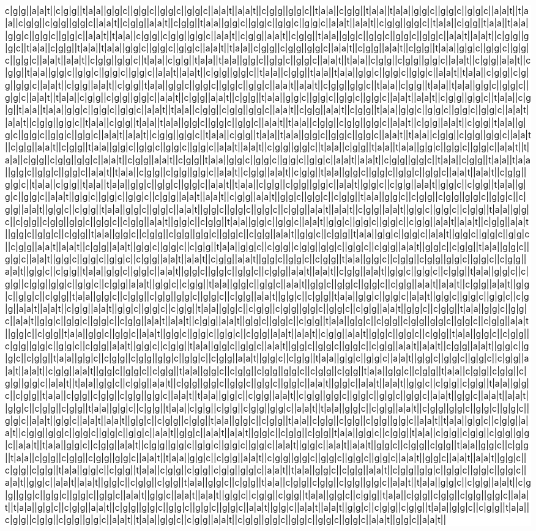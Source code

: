 c|g|g||a|a|t||c|g|g||t|a|a||g|g|c||g|g|c||g|g|c||g|g|c||a|a|t||a|a|t||c|g|g||g|g|c||t|a|a||c|g|g||t|a|a||t|a|a||g|g|c||g|g|c||g|g|c||a|a|t||t|a|a||c|g|g||c|g|g||g|g|c||a|a|t||c|g|g||a|a|t||c|g|g||t|a|a||g|g|c||g|g|c||g|g|c||g|g|c||a|a|t||a|a|t||c|g|g||g|g|c||t|a|a||c|g|g||t|a|a||t|a|a||g|g|c||g|g|c||g|g|c||a|a|t||t|a|a||c|g|g||c|g|g||g|g|c||a|a|t||c|g|g||a|a|t||c|g|g||t|a|a||g|g|c||g|g|c||g|g|c||g|g|c||a|a|t||a|a|t||c|g|g||g|g|c||t|a|a||c|g|g||t|a|a||t|a|a||g|g|c||g|g|c||g|g|c||a|a|t||t|a|a||c|g|g||c|g|g||g|g|c||a|a|t||c|g|g||a|a|t||c|g|g||t|a|a||g|g|c||g|g|c||g|g|c||g|g|c||a|a|t||a|a|t||c|g|g||g|g|c||t|a|a||c|g|g||t|a|a||t|a|a||g|g|c||g|g|c||g|g|c||a|a|t||t|a|a||c|g|g||c|g|g||g|g|c||a|a|t||c|g|g||a|a|t||c|g|g||t|a|a||g|g|c||g|g|c||g|g|c||g|g|c||a|a|t||a|a|t||c|g|g||g|g|c||t|a|a||c|g|g||t|a|a||t|a|a||g|g|c||g|g|c||g|g|c||a|a|t||t|a|a||c|g|g||c|g|g||g|g|c||a|a|t||c|g|g||a|a|t||c|g|g||t|a|a||g|g|c||g|g|c||g|g|c||g|g|c||a|a|t||a|a|t||c|g|g||g|g|c||t|a|a||c|g|g||t|a|a||t|a|a||g|g|c||g|g|c||g|g|c||a|a|t||t|a|a||c|g|g||c|g|g||g|g|c||a|a|t||c|g|g||a|a|t||c|g|g||t|a|a||g|g|c||g|g|c||g|g|c||g|g|c||a|a|t||a|a|t||c|g|g||g|g|c||t|a|a||c|g|g||t|a|a||t|a|a||g|g|c||g|g|c||g|g|c||a|a|t||t|a|a||c|g|g||c|g|g||g|g|c||a|a|t||c|g|g||a|a|t||c|g|g||t|a|a||g|g|c||g|g|c||g|g|c||g|g|c||a|a|t||a|a|t||c|g|g||g|g|c||t|a|a||c|g|g||t|a|a||t|a|a||g|g|c||g|g|c||g|g|c||a|a|t||t|a|a||c|g|g||c|g|g||g|g|c||a|a|t||c|g|g||a|a|t||c|g|g||t|a|a||g|g|c||g|g|c||g|g|c||g|g|c||a|a|t||a|a|t||c|g|g||g|g|c||t|a|a||c|g|g||t|a|a||t|a|a||g|g|c||g|g|c||g|g|c||a|a|t||t|a|a||c|g|g||c|g|g||g|g|c||a|a|t||c|g|g||a|a|t||c|g|g||t|a|a||g|g|c||g|g|c||g|g|c||g|g|c||a|a|t||a|a|t||c|g|g||g|g|c||t|a|a||c|g|g||t|a|a||t|a|a||g|g|c||g|g|c||g|g|c||a|a|t||t|a|a||c|g|g||c|g|g||g|g|c||a|a|t||c|g|g||a|a|t||c|g|g||t|a|a||g|g|c||g|g|c||g|g|c||g|g|c||a|a|t||a|a|t||c|g|g||g|g|c||t|a|a||c|g|g||t|a|a||t|a|a||g|g|c||g|g|c||g|g|c||a|a|t||t|a|a||c|g|g||c|g|g||g|g|c||a|a|t||c|g|g||a|a|t||c|g|g||t|a|a||g|g|c||g|g|c||g|g|c||g|g|c||a|a|t||a|a|t||c|g|g||g|g|c||t|a|a||c|g|g||t|a|a||t|a|a||g|g|c||g|g|c||g|g|c||a|a|t||t|a|a||c|g|g||c|g|g||g|g|c||a|a|t||g|g|c||c|g|g||a|a|t||g|g|c||c|g|g||t|a|a||g|g|c||g|g|c||a|a|t||g|g|c||g|g|c||g|g|c||c|g|g||a|a|t||a|a|t||c|g|g||a|a|t||g|g|c||g|g|c||c|g|g||t|a|a||g|g|c||c|g|g||c|g|g||g|g|c||g|g|c||c|g|g||a|a|t||g|g|c||c|g|g||t|a|a||g|g|c||g|g|c||a|a|t||g|g|c||g|g|c||g|g|c||c|g|g||a|a|t||a|a|t||c|g|g||a|a|t||g|g|c||g|g|c||c|g|g||t|a|a||g|g|c||c|g|g||c|g|g||g|g|c||g|g|c||c|g|g||a|a|t||g|g|c||c|g|g||t|a|a||g|g|c||g|g|c||a|a|t||g|g|c||g|g|c||g|g|c||c|g|g||a|a|t||a|a|t||c|g|g||a|a|t||g|g|c||g|g|c||c|g|g||t|a|a||g|g|c||c|g|g||c|g|g||g|g|c||g|g|c||c|g|g||a|a|t||g|g|c||c|g|g||t|a|a||g|g|c||g|g|c||a|a|t||g|g|c||g|g|c||g|g|c||c|g|g||a|a|t||a|a|t||c|g|g||a|a|t||g|g|c||g|g|c||c|g|g||t|a|a||g|g|c||c|g|g||c|g|g||g|g|c||g|g|c||c|g|g||a|a|t||g|g|c||c|g|g||t|a|a||g|g|c||g|g|c||a|a|t||g|g|c||g|g|c||g|g|c||c|g|g||a|a|t||a|a|t||c|g|g||a|a|t||g|g|c||g|g|c||c|g|g||t|a|a||g|g|c||c|g|g||c|g|g||g|g|c||g|g|c||c|g|g||a|a|t||g|g|c||c|g|g||t|a|a||g|g|c||g|g|c||a|a|t||g|g|c||g|g|c||g|g|c||c|g|g||a|a|t||a|a|t||c|g|g||a|a|t||g|g|c||g|g|c||c|g|g||t|a|a||g|g|c||c|g|g||c|g|g||g|g|c||g|g|c||c|g|g||a|a|t||g|g|c||c|g|g||t|a|a||g|g|c||g|g|c||a|a|t||g|g|c||g|g|c||g|g|c||c|g|g||a|a|t||a|a|t||c|g|g||a|a|t||g|g|c||g|g|c||c|g|g||t|a|a||g|g|c||c|g|g||c|g|g||g|g|c||g|g|c||c|g|g||a|a|t||g|g|c||c|g|g||t|a|a||g|g|c||g|g|c||a|a|t||g|g|c||g|g|c||g|g|c||c|g|g||a|a|t||a|a|t||c|g|g||a|a|t||g|g|c||g|g|c||c|g|g||t|a|a||g|g|c||c|g|g||c|g|g||g|g|c||g|g|c||c|g|g||a|a|t||g|g|c||c|g|g||t|a|a||g|g|c||g|g|c||a|a|t||g|g|c||g|g|c||g|g|c||c|g|g||a|a|t||a|a|t||c|g|g||a|a|t||g|g|c||g|g|c||c|g|g||t|a|a||g|g|c||c|g|g||c|g|g||g|g|c||g|g|c||c|g|g||a|a|t||g|g|c||c|g|g||t|a|a||g|g|c||g|g|c||a|a|t||g|g|c||g|g|c||g|g|c||c|g|g||a|a|t||a|a|t||c|g|g||a|a|t||g|g|c||g|g|c||c|g|g||t|a|a||g|g|c||c|g|g||c|g|g||g|g|c||g|g|c||c|g|g||a|a|t||g|g|c||c|g|g||t|a|a||g|g|c||g|g|c||a|a|t||g|g|c||g|g|c||g|g|c||c|g|g||a|a|t||a|a|t||c|g|g||a|a|t||g|g|c||g|g|c||c|g|g||t|a|a||g|g|c||c|g|g||c|g|g||g|g|c||g|g|c||c|g|g||a|a|t||g|g|c||c|g|g||t|a|a||g|g|c||g|g|c||a|a|t||g|g|c||g|g|c||g|g|c||c|g|g||a|a|t||a|a|t||c|g|g||a|a|t||g|g|c||g|g|c||c|g|g||t|a|a||g|g|c||c|g|g||c|g|g||g|g|c||c|g|g||c|g|g||t|a|a||g|g|c||c|g|g||t|a|a||c|g|g||c|g|g||c|g|g||g|g|c||a|a|t||t|a|a||g|g|c||c|g|g||a|a|t||c|g|g||g|g|c||g|g|c||g|g|c||g|g|c||a|a|t||g|g|c||a|a|t||a|a|t||g|g|c||c|g|g||c|g|g||t|a|a||g|g|c||c|g|g||t|a|a||c|g|g||c|g|g||c|g|g||g|g|c||a|a|t||t|a|a||g|g|c||c|g|g||a|a|t||c|g|g||g|g|c||g|g|c||g|g|c||g|g|c||a|a|t||g|g|c||a|a|t||a|a|t||g|g|c||c|g|g||c|g|g||t|a|a||g|g|c||c|g|g||t|a|a||c|g|g||c|g|g||c|g|g||g|g|c||a|a|t||t|a|a||g|g|c||c|g|g||a|a|t||c|g|g||g|g|c||g|g|c||g|g|c||g|g|c||a|a|t||g|g|c||a|a|t||a|a|t||g|g|c||c|g|g||c|g|g||t|a|a||g|g|c||c|g|g||t|a|a||c|g|g||c|g|g||c|g|g||g|g|c||a|a|t||t|a|a||g|g|c||c|g|g||a|a|t||c|g|g||g|g|c||g|g|c||g|g|c||g|g|c||a|a|t||g|g|c||a|a|t||a|a|t||g|g|c||c|g|g||c|g|g||t|a|a||g|g|c||c|g|g||t|a|a||c|g|g||c|g|g||c|g|g||g|g|c||a|a|t||t|a|a||g|g|c||c|g|g||a|a|t||c|g|g||g|g|c||g|g|c||g|g|c||g|g|c||a|a|t||g|g|c||a|a|t||a|a|t||g|g|c||c|g|g||c|g|g||t|a|a||g|g|c||c|g|g||t|a|a||c|g|g||c|g|g||c|g|g||g|g|c||a|a|t||t|a|a||g|g|c||c|g|g||a|a|t||c|g|g||g|g|c||g|g|c||g|g|c||g|g|c||a|a|t||g|g|c||a|a|t||a|a|t||g|g|c||c|g|g||c|g|g||t|a|a||g|g|c||c|g|g||t|a|a||c|g|g||c|g|g||c|g|g||g|g|c||a|a|t||t|a|a||g|g|c||c|g|g||a|a|t||c|g|g||g|g|c||g|g|c||g|g|c||g|g|c||a|a|t||g|g|c||a|a|t||a|a|t||g|g|c||c|g|g||c|g|g||t|a|a||g|g|c||c|g|g||t|a|a||c|g|g||c|g|g||c|g|g||g|g|c||a|a|t||t|a|a||g|g|c||c|g|g||a|a|t||c|g|g||g|g|c||g|g|c||g|g|c||g|g|c||a|a|t||g|g|c||a|a|t||a|a|t||g|g|c||c|g|g||c|g|g||t|a|a||g|g|c||c|g|g||t|a|a||c|g|g||c|g|g||c|g|g||g|g|c||a|a|t||t|a|a||g|g|c||c|g|g||a|a|t||c|g|g||g|g|c||g|g|c||g|g|c||g|g|c||a|a|t||g|g|c||a|a|t||a|a|t||g|g|c||c|g|g||c|g|g||t|a|a||g|g|c||c|g|g||t|a|a||c|g|g||c|g|g||c|g|g||g|g|c||a|a|t||t|a|a||g|g|c||c|g|g||a|a|t||c|g|g||g|g|c||g|g|c||g|g|c||g|g|c||a|a|t||g|g|c||a|a|t||